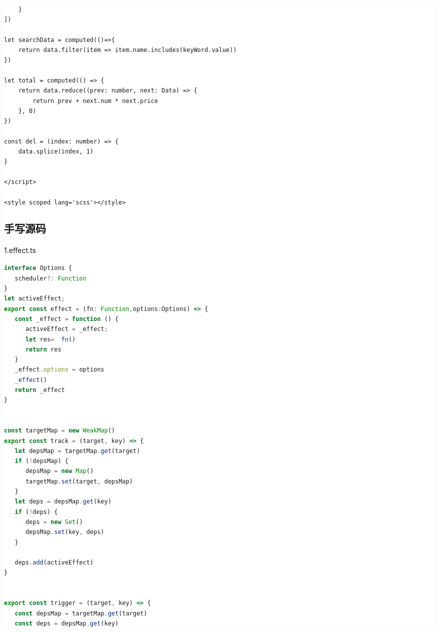 ```vue
    }
])
 
let searchData = computed(()=>{
    return data.filter(item => item.name.includes(keyWord.value))
})
 
let total = computed(() => {
    return data.reduce((prev: number, next: Data) => {
        return prev + next.num * next.price
    }, 0)
})
 
const del = (index: number) => {
    data.splice(index, 1)
}
 
</script>
 
<style scoped lang='scss'></style>
```

## 手写源码

1.effect.ts

```ts
interface Options {
   scheduler?: Function
}
let activeEffect;
export const effect = (fn: Function,options:Options) => {
   const _effect = function () {
      activeEffect = _effect;
      let res=  fn()
      return res
   }
   _effect.options = options
   _effect()
   return _effect
}
 
 
const targetMap = new WeakMap()
export const track = (target, key) => {
   let depsMap = targetMap.get(target)
   if (!depsMap) {
      depsMap = new Map()
      targetMap.set(target, depsMap)
   }
   let deps = depsMap.get(key)
   if (!deps) {
      deps = new Set()
      depsMap.set(key, deps)
   }
 
   deps.add(activeEffect)
}
 
 
export const trigger = (target, key) => {
   const depsMap = targetMap.get(target)
   const deps = depsMap.get(key)
```